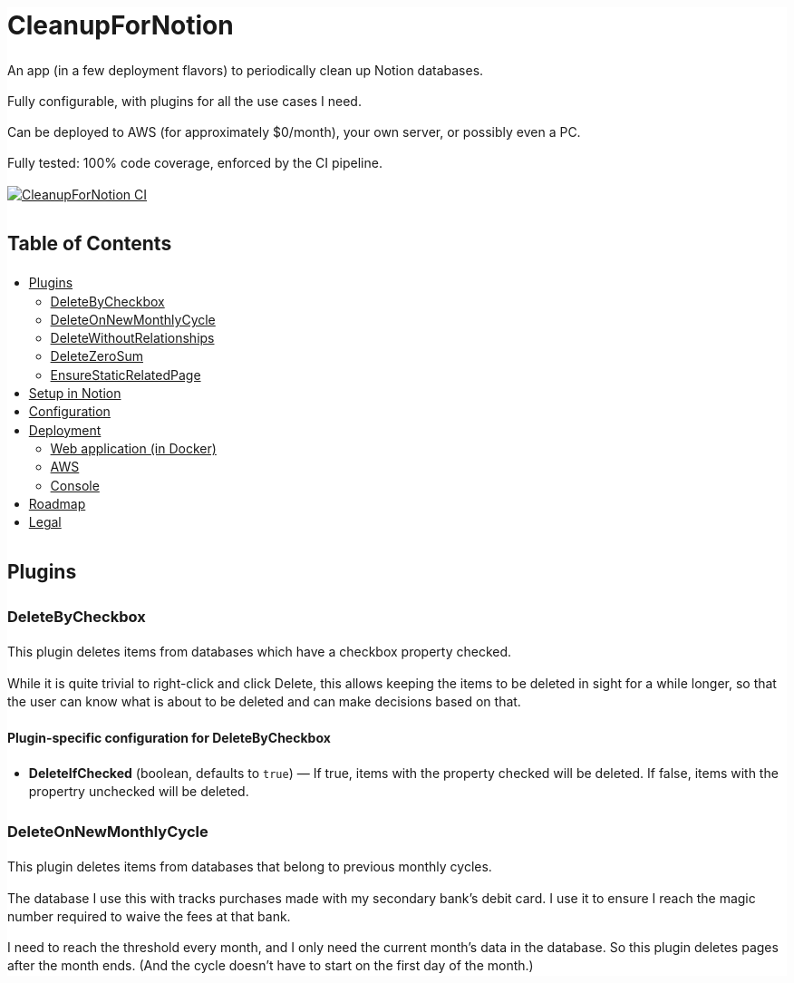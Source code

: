 # CleanupForNotion

An app (in a few deployment flavors) to periodically clean up Notion databases.

Fully configurable, with plugins for all the use cases I need.

Can be deployed to AWS (for approximately $0/month), your own server, or possibly even a PC.

Fully tested: 100% code coverage, enforced by the CI pipeline.

[![CleanupForNotion CI](https://github.com/K-Wojciechowski/CleanupForNotion/actions/workflows/ci.yml/badge.svg)](https://github.com/K-Wojciechowski/CleanupForNotion/actions/workflows/ci.yml)

## Table of Contents

* [Plugins](#plugins)
  * [DeleteByCheckbox](#deletebycheckbox)
  * [DeleteOnNewMonthlyCycle](#deleteonnewmonthlycycle)
  * [DeleteWithoutRelationships](#deletewithoutrelationships)
  * [DeleteZeroSum](#deletezerosum)
  * [EnsureStaticRelatedPage](#ensurestaticrelatedpage)
* [Setup in Notion](#setup-in-notion)
* [Configuration](#configuration)
* [Deployment](#deployment)
  * [Web application (in Docker)](#web-application-in-docker)
  * [AWS](#aws)
  * [Console](#console)
* [Roadmap](#roadmap)
* [Legal](#legal)

## Plugins

### DeleteByCheckbox

This plugin deletes items from databases which have a checkbox property checked.

While it is quite trivial to right-click and click Delete, this allows keeping the items to be deleted in sight for a while longer, so that the user can know what is about to be deleted and can make decisions based on that.

#### Plugin-specific configuration for DeleteByCheckbox

* **DeleteIfChecked** (boolean, defaults to `true`) — If true, items with the property checked will be deleted. If false, items with the propertry unchecked will be deleted.

### DeleteOnNewMonthlyCycle

This plugin deletes items from databases that belong to previous monthly cycles.

The database I use this with tracks purchases made with my secondary bank’s debit card. I use it to ensure I reach the magic number required to waive the fees at that bank.

I need to reach the threshold every month, and I only need the current month’s data in the database. So this plugin deletes pages after the month ends. (And the cycle doesn’t have to start on the first day of the month.)
